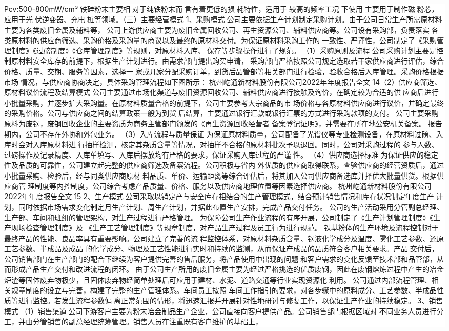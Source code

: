 Pcv:500-800mW/cm³
铁硅粉末主要相
对于纯铁粉末而
言有着更低的损
耗特性，适用于
较高的频率工况
下使用
主要用于制作磁
粉芯，应用于光
伏逆变器、充电
桩等领域。（三）主要经营模式
1、采购模式
公司主要依据生产计划制定采购计划。由于公司日常生产所需原材料主要为各类废旧金属及辅料等，
公司上游供应商主要为废旧金属回收公司、再生资源公司、辅料供应商等。公司设有采购部，负责落实
各类原材料的供应商筛选、采购价格及采购量的商议以及最终的原材料交付。为保证原材料采购工作的
一致性、严谨性，公司制定了《采购管理制度》《过磅制度》《仓库管理制度》等规则，对原材料入库、
保存等步骤操作进行了规范。
（1）采购原则及流程
公司采购计划主要是控制原材料安全库存的前提下，根据生产计划进行。由需求部门提出购买申请，
采购部门严格按照公司规定选取若干家供应商进行评估，综合价格、质量、交期、服务等因素，选择一
家或几家分配采购订单，到货后品管部等相关部门进行检验，验收合格后入库管理。采购价格根据市场
情况，与供应商协商决定，具体采购管理流程如下图所示：
杭州屹通新材料股份有限公司2022年年度报告全文
14（2）供应商筛选、原材料议价流程及结算模式
公司主要通过市场化渠道与废旧资源回收公司、辅料供应商进行接触及询价，在确定较为合适的供
应商后进行小批量采购，并逐步扩大采购量。在原材料质量合格的前提下，公司主要参考大宗商品的市
场价格与各原材料供应商进行议价，并确定最终的采购价格。公司与供应商之间的结算政策一般为到货
后结算，主要通过银行汇款或银行汇票的方式进行采购款项的支付。
公司主要采购原料为废钢，废钢回收企业的主要资质为商务主管部门颁发的《再生资源回收经营者
备案登记证明》，并需要在所在地公安机关备案。
报告期内，公司不存在外协和外包业务。
（3）入库流程与质量保证
为保证原材料质量，公司配备了光谱仪等专业检测设备，在原材料过磅、入库时会对入库原材料进
行抽样检测，核定其杂质含量等情况，对抽样不合格的原材料批次予以退回。同时，公司对采购过程的
参与人数、过磅操作及记录精度、入库单填写、入库后摆放均有严格的要求，保证采购入库过程的严谨
性。
（4）供应商选择标准
为保证供应的稳定性及品质的可靠性，公司建立起完整的供应商筛选及备案流程。公司积极与省内
外优质的供应商取得联系，查验供应商的经营资质后，通过小批量采购、检验后，经与同类供应商原材
料品质、单价、运输距离等综合评估后，将其加入公司供应商备选库并择优大批量供货。根据供应商管
理制度等内控制度，公司综合考虑产品质量、价格、服务以及供应商地理位置等因素选择供应商。
杭州屹通新材料股份有限公司2022年年度报告全文
15
2、生产模式
公司采取以销定产与安全库存相结合的生产管理模式，结合预计销售情况和库存状况制定年度生产
计划，同时依据市场需求变化制定月生产计划、周生产计划，并据此布置生产安排，完成产品交付任务。
公司的生产活动采用分管副总经理、生产部、车间和班组的管理架构，对生产过程进行严格管理。
为保障公司生产作业流程的有序开展，公司制定了《生产计划管理制度》《生产现场检查管理制度》及
《生产工艺管理制度》等规章制度，对产品生产过程及员工行为进行规范。
铁基粉体的生产环境及流程控制对于最终产品的性能、良品率具有重要影响。公司建立了完善的流
程监控体系，对原材料杂质含量、钢液化学成分及温度、雾化工艺参数、还原工艺参数、半成品及成品
的化学成分、物理及工艺性能进行实时和持续的监测，从而保证产成品的品质符合客户相关要求。产品
交付后，公司销售部门在生产部门的配合下继续为客户提供完善的售后服务，将产品使用中出现的问题
和客户需求的变化反馈至技术部和品管部，从而形成产品生产交付和改进流程的闭环。
由于公司生产所用的废旧金属主要为经过严格挑选的优质废钢，因此在废钢熔炼过程中产生的冶金
炉渣等固体废弃物极少，且固体废弃物经简单处理后可应用于建材、水泥、道路交通等行业实现资源化
利用。
公司通过内部流程管理、相关规章制度的设立与完善，构建了完整的生产管理体系。车间员工按照
车间工作指引的要求，对各步骤中的原料成分、工艺参数、半成品性质等进行监控。若发生流程参数偏
离正常范围的情形，将迅速汇报并开展针对性地研讨与修复工作，以保证生产作业的持续稳定。
3、销售模式
（1）销售渠道
公司下游客户主要为粉末冶金制品生产企业，公司直接向客户提供产品。公司销售部门根据区域对
不同业务人员进行分工，并由分管销售的副总经理统筹管理。销售人员在注重既有客户维护的基础上，